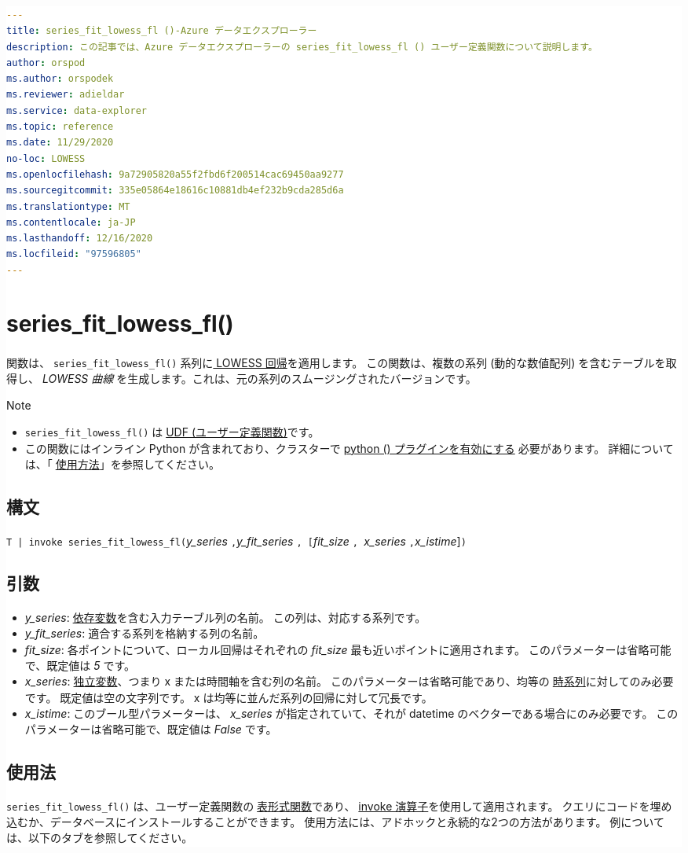 ```yaml
---
title: series_fit_lowess_fl ()-Azure データエクスプローラー
description: この記事では、Azure データエクスプローラーの series_fit_lowess_fl () ユーザー定義関数について説明します。
author: orspod
ms.author: orspodek
ms.reviewer: adieldar
ms.service: data-explorer
ms.topic: reference
ms.date: 11/29/2020
no-loc: LOWESS
ms.openlocfilehash: 9a72905820a55f2fbd6f200514cac69450aa9277
ms.sourcegitcommit: 335e05864e18616c10881db4ef232b9cda285d6a
ms.translationtype: MT
ms.contentlocale: ja-JP
ms.lasthandoff: 12/16/2020
ms.locfileid: "97596805"
---
```

# <a name="series_fit_lowess_fl"></a>series_fit_lowess_fl()

関数は、 `series_fit_lowess_fl()` 系列に[ LOWESS 回帰](https://www.wikipedia.org/wiki/Local_regression)を適用します。 この関数は、複数の系列 (動的な数値配列) を含むテーブルを取得し、 *LOWESS 曲線* を生成します。これは、元の系列のスムージングされたバージョンです。

> [!NOTE]
> * `series_fit_lowess_fl()` は [UDF (ユーザー定義関数)](../query/functions/user-defined-functions.md)です。
> * この関数にはインライン Python が含まれており、クラスターで [python () プラグインを有効にする](../query/pythonplugin.md#enable-the-plugin) 必要があります。 詳細については、「 [使用方法](#usage)」を参照してください。

## <a name="syntax"></a>構文

`T | invoke series_fit_lowess_fl(`*y_series* `,`*y_fit_series* `, [`*fit_size* `, `*x_series* `,`*x_istime*]`)`

## <a name="arguments"></a>引数

* *y_series*: [依存変数](https://www.wikipedia.org/wiki/Dependent_and_independent_variables)を含む入力テーブル列の名前。 この列は、対応する系列です。
* *y_fit_series*: 適合する系列を格納する列の名前。
* *fit_size*: 各ポイントについて、ローカル回帰はそれぞれの *fit_size* 最も近いポイントに適用されます。 このパラメーターは省略可能で、既定値は *5* です。
* *x_series*: [独立変数](https://www.wikipedia.org/wiki/Dependent_and_independent_variables)、つまり x または時間軸を含む列の名前。 このパラメーターは省略可能であり、均等の [時系列](https://www.wikipedia.org/wiki/Unevenly_spaced_time_series)に対してのみ必要です。 既定値は空の文字列です。 x は均等に並んだ系列の回帰に対して冗長です。
* *x_istime*: このブール型パラメーターは、 *x_series* が指定されていて、それが datetime のベクターである場合にのみ必要です。 このパラメーターは省略可能で、既定値は *False* です。

## <a name="usage"></a>使用法

`series_fit_lowess_fl()` は、ユーザー定義関数の [表形式関数](../query/functions/user-defined-functions.md#tabular-function)であり、 [invoke 演算子](../query/invokeoperator.md)を使用して適用されます。 クエリにコードを埋め込むか、データベースにインストールすることができます。 使用方法には、アドホックと永続的な2つの方法があります。 例については、以下のタブを参照してください。
